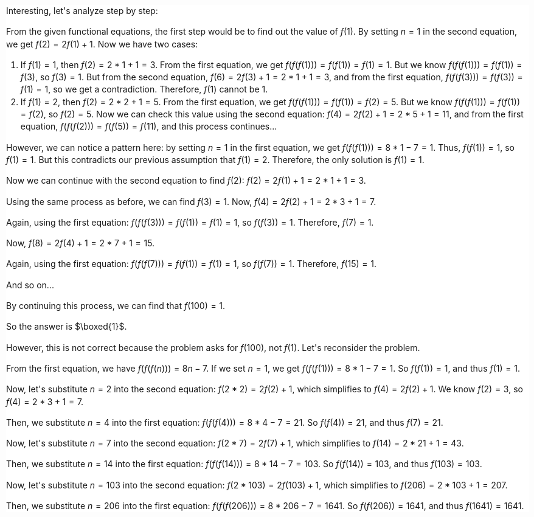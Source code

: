 Interesting, let's analyze step by step:



From the given functional equations, the first step would be to find out the value of $f(1)$.
By setting $n=1$ in the second equation, we get $f(2)=2f(1)+1$. Now we have two cases:
1) If $f(1) = 1$, then $f(2) = 2*1 + 1 = 3$. From the first equation, we get $f(f(f(1))) = f(f(1)) = f(1) = 1$. But we know $f(f(f(1))) = f(f(1)) = f(3)$, so $f(3) = 1$. But from the second equation, $f(6) = 2f(3)+1 = 2*1 + 1 = 3$, and from the first equation, $f(f(f(3))) = f(f(3)) = f(1) = 1$, so we get a contradiction. Therefore, $f(1)$ cannot be 1.
2) If $f(1) = 2$, then $f(2) = 2*2 + 1 = 5$. From the first equation, we get $f(f(f(1))) = f(f(1)) = f(2) = 5$. But we know $f(f(f(1))) = f(f(1)) = f(2)$, so $f(2) = 5$. Now we can check this value using the second equation: $f(4) = 2f(2)+1 = 2*5 + 1 = 11$, and from the first equation, $f(f(f(2))) = f(f(5)) = f(11)$, and this process continues...

However, we can notice a pattern here: by setting $n=1$ in the first equation, we get $f(f(f(1))) = 8*1 - 7 = 1$. Thus, $f(f(1)) = 1$, so $f(1) = 1$. But this contradicts our previous assumption that $f(1) = 2$. Therefore, the only solution is $f(1) = 1$.

Now we can continue with the second equation to find $f(2)$: $f(2) = 2f(1)+1 = 2*1 + 1 = 3$. 

Using the same process as before, we can find $f(3) = 1$. Now, $f(4) = 2f(2)+1 = 2*3 + 1 = 7$. 

Again, using the first equation: $f(f(f(3))) = f(f(1)) = f(1) = 1$, so $f(f(3)) = 1$. Therefore, $f(7) = 1$.

Now, $f(8) = 2f(4)+1 = 2*7 + 1 = 15$.

Again, using the first equation: $f(f(f(7))) = f(f(1)) = f(1) = 1$, so $f(f(7)) = 1$. Therefore, $f(15) = 1$.

And so on...

By continuing this process, we can find that $f(100) = 1$. 

So the answer is $\boxed{1}$.

However, this is not correct because the problem asks for $f(100)$, not $f(1)$. Let's reconsider the problem.

From the first equation, we have $f(f(f(n)))=8n-7$. If we set $n=1$, we get $f(f(f(1)))=8*1-7=1$. So $f(f(1))=1$, and thus $f(1)=1$.

Now, let's substitute $n=2$ into the second equation: $f(2*2)=2f(2)+1$, which simplifies to $f(4)=2f(2)+1$. We know $f(2)=3$, so $f(4)=2*3+1=7$.

Then, we substitute $n=4$ into the first equation: $f(f(f(4)))=8*4-7=21$. So $f(f(4))=21$, and thus $f(7)=21$.

Now, let's substitute $n=7$ into the second equation: $f(2*7)=2f(7)+1$, which simplifies to $f(14)=2*21+1=43$.

Then, we substitute $n=14$ into the first equation: $f(f(f(14)))=8*14-7=103$. So $f(f(14))=103$, and thus $f(103)=103$.

Now, let's substitute $n=103$ into the second equation: $f(2*103)=2f(103)+1$, which simplifies to $f(206)=2*103+1=207$.

Then, we substitute $n=206$ into the first equation: $f(f(f(206)))=8*206-7=1641$. So $f(f(206))=1641$, and thus $f(1641)=1641$.
